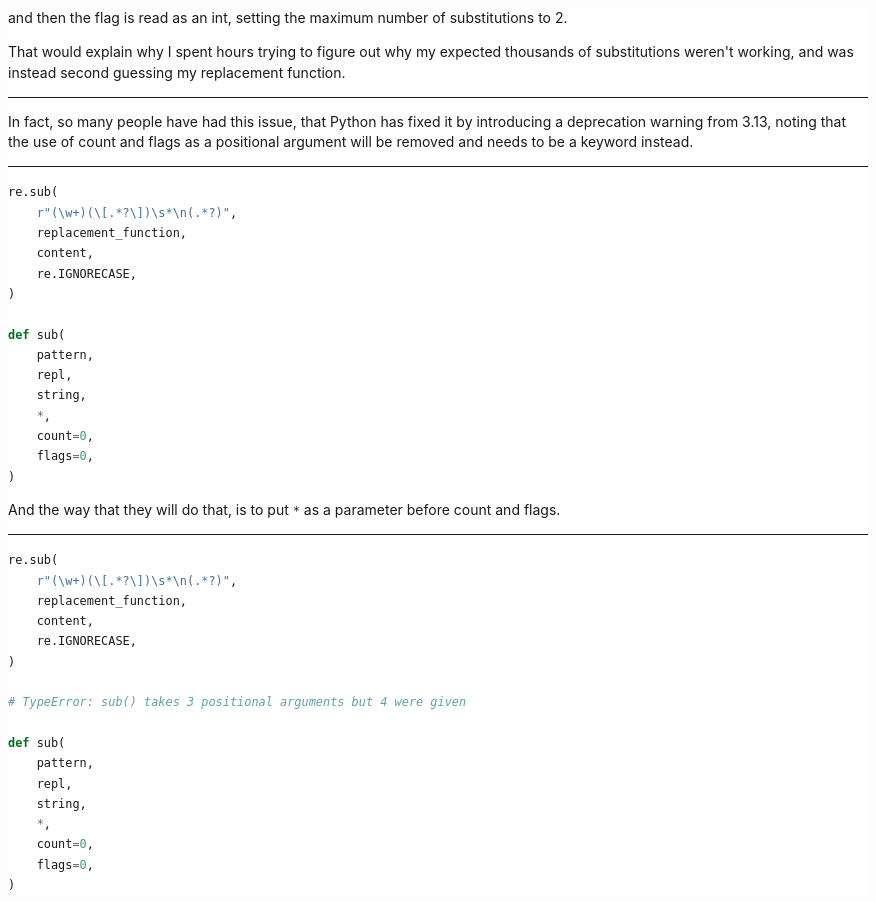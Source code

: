 ```python [5]
```


and then the flag is read as an int, setting the maximum number of substitutions to 2.

That would explain why I spent hours trying to figure out why my expected thousands of substitutions weren't working, and was instead second guessing my replacement function.

------


In fact, so many people have had this issue, that Python has fixed it by introducing a deprecation warning from 3.13, noting that the use of count and flags as a positional argument will be removed and needs to be a keyword instead.

------

```python [12-14]
re.sub(
    r"(\w+)(\[.*?\])\s*\n(.*?)",
    replacement_function,
    content,
    re.IGNORECASE,
)

def sub(
    pattern,
    repl,
    string,
    *,
    count=0,
    flags=0,
)
```


And the way that they will do that, is to put `*` as a parameter before count and flags.

------

```python [1-6,8]
re.sub(
    r"(\w+)(\[.*?\])\s*\n(.*?)",
    replacement_function,
    content,
    re.IGNORECASE,
)

# TypeError: sub() takes 3 positional arguments but 4 were given

def sub(
    pattern,
    repl,
    string,
    *,
    count=0,
    flags=0,
)
```
